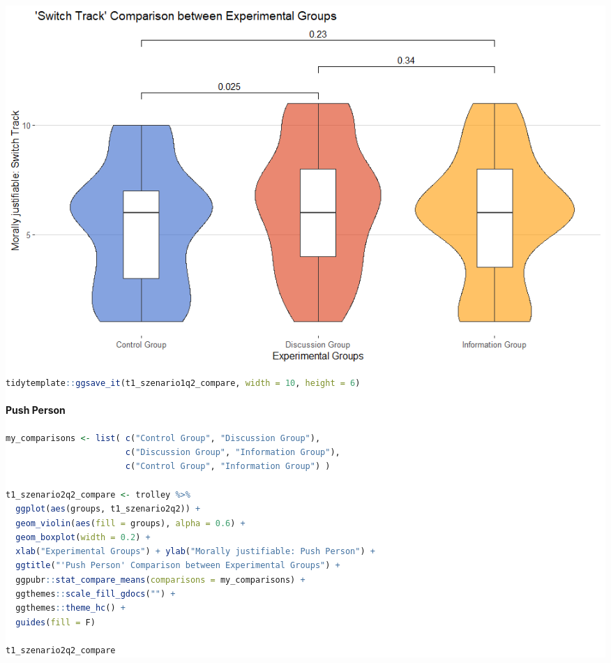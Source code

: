 <img src="analysis_files/figure-gfm/unnamed-chunk-11-1.png" style="display: block; margin: auto;" />

``` r
tidytemplate::ggsave_it(t1_szenario1q2_compare, width = 10, height = 6)
```

#### Push Person

``` r
my_comparisons <- list( c("Control Group", "Discussion Group"), 
                        c("Discussion Group", "Information Group"), 
                        c("Control Group", "Information Group") )

t1_szenario2q2_compare <- trolley %>% 
  ggplot(aes(groups, t1_szenario2q2)) +
  geom_violin(aes(fill = groups), alpha = 0.6) +
  geom_boxplot(width = 0.2) +
  xlab("Experimental Groups") + ylab("Morally justifiable: Push Person") +
  ggtitle("'Push Person' Comparison between Experimental Groups") +
  ggpubr::stat_compare_means(comparisons = my_comparisons) +
  ggthemes::scale_fill_gdocs("") +
  ggthemes::theme_hc() +
  guides(fill = F)

t1_szenario2q2_compare
```
